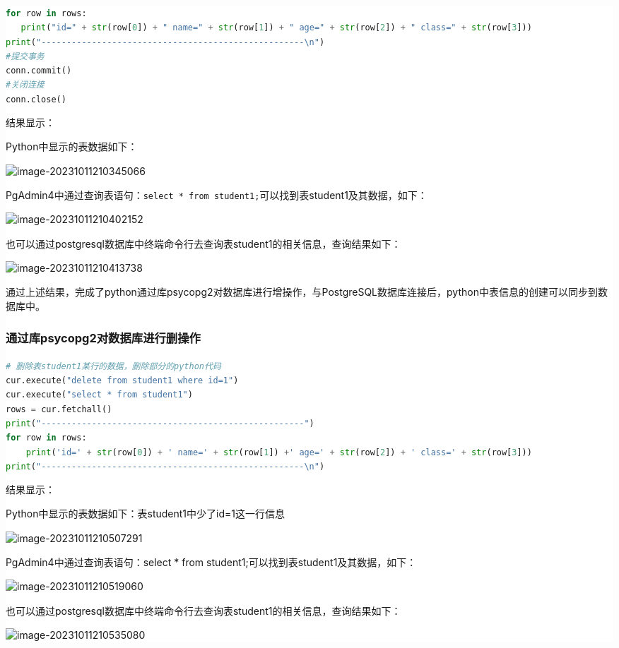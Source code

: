 ```py
for row in rows:
   print("id=" + str(row[0]) + " name=" + str(row[1]) + " age=" + str(row[2]) + " class=" + str(row[3]))
print("----------------------------------------------------\n")
#提交事务
conn.commit()
#关闭连接
conn.close()
```

结果显示：

Python中显示的表数据如下：

![image-20231011210345066](C:\Users\Asus\AppData\Roaming\Typora\typora-user-images\image-20231011210345066.png)

PgAdmin4中通过查询表语句：`select * from student1;`可以找到表student1及其数据，如下：

![image-20231011210402152](C:\Users\Asus\AppData\Roaming\Typora\typora-user-images\image-20231011210402152.png)

也可以通过postgresql数据库中终端命令行去查询表student1的相关信息，查询结果如下：

![image-20231011210413738](C:\Users\Asus\AppData\Roaming\Typora\typora-user-images\image-20231011210413738.png)

通过上述结果，完成了python通过库psycopg2对数据库进行增操作，与PostgreSQL数据库连接后，python中表信息的创建可以同步到数据库中。



### 通过库psycopg2对数据库进行删操作

```py
# 删除表student1某行的数据，删除部分的python代码
cur.execute("delete from student1 where id=1")
cur.execute("select * from student1")
rows = cur.fetchall()
print("----------------------------------------------------")
for row in rows:
    print('id=' + str(row[0]) + ' name=' + str(row[1]) +' age=' + str(row[2]) + ' class=' + str(row[3]))
print("----------------------------------------------------\n")
```

结果显示：

Python中显示的表数据如下：表student1中少了id=1这一行信息

![image-20231011210507291](C:\Users\Asus\AppData\Roaming\Typora\typora-user-images\image-20231011210507291.png)

PgAdmin4中通过查询表语句：select * from student1;可以找到表student1及其数据，如下：

![image-20231011210519060](C:\Users\Asus\AppData\Roaming\Typora\typora-user-images\image-20231011210519060.png)

也可以通过postgresql数据库中终端命令行去查询表student1的相关信息，查询结果如下：

![image-20231011210535080](C:\Users\Asus\AppData\Roaming\Typora\typora-user-images\image-20231011210535080.png)
